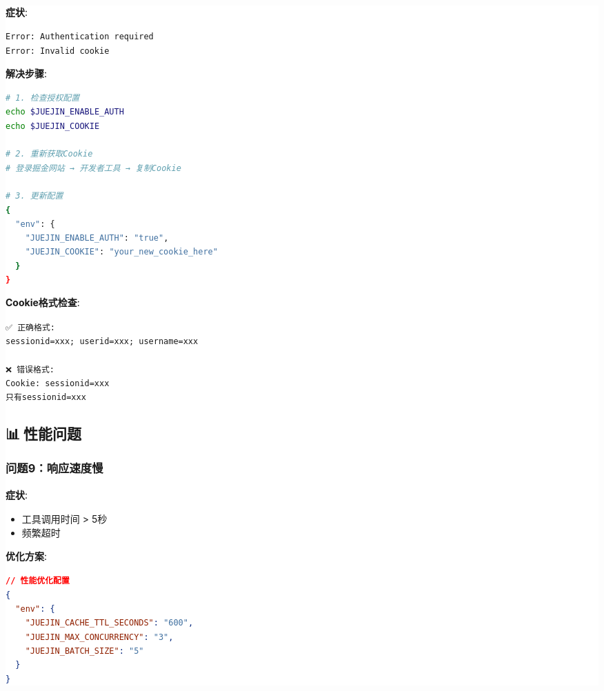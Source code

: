 **症状**:
```
Error: Authentication required
Error: Invalid cookie
```

**解决步骤**:
```bash
# 1. 检查授权配置
echo $JUEJIN_ENABLE_AUTH
echo $JUEJIN_COOKIE

# 2. 重新获取Cookie
# 登录掘金网站 → 开发者工具 → 复制Cookie

# 3. 更新配置
{
  "env": {
    "JUEJIN_ENABLE_AUTH": "true",
    "JUEJIN_COOKIE": "your_new_cookie_here"
  }
}
```

**Cookie格式检查**:
```text
✅ 正确格式:
sessionid=xxx; userid=xxx; username=xxx

❌ 错误格式:
Cookie: sessionid=xxx
只有sessionid=xxx
```

## 📊 性能问题

### 问题9：响应速度慢

**症状**:
- 工具调用时间 > 5秒
- 频繁超时

**优化方案**:
```json
// 性能优化配置
{
  "env": {
    "JUEJIN_CACHE_TTL_SECONDS": "600",
    "JUEJIN_MAX_CONCURRENCY": "3",
    "JUEJIN_BATCH_SIZE": "5"
  }
}
```
